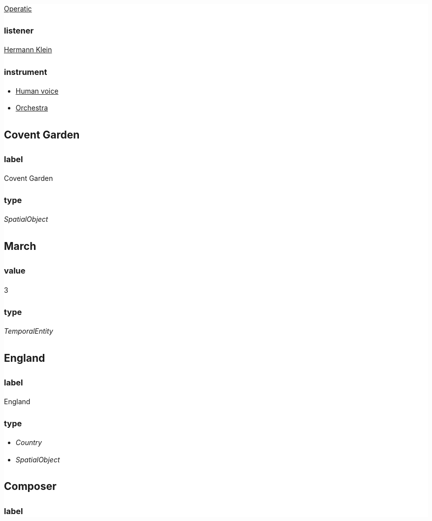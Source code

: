 
[Operatic](#Operatic)

### listener


[Hermann Klein](#Hermann-Klein)

### instrument

 - [Human voice](#Human-voice)

 - [Orchestra](#Orchestra)

## Covent Garden

### label


Covent Garden

### type


*SpatialObject*

## March

### value


3

### type


*TemporalEntity*

## England

### label


England

### type

 - *Country*

 - *SpatialObject*

## Composer

### label
